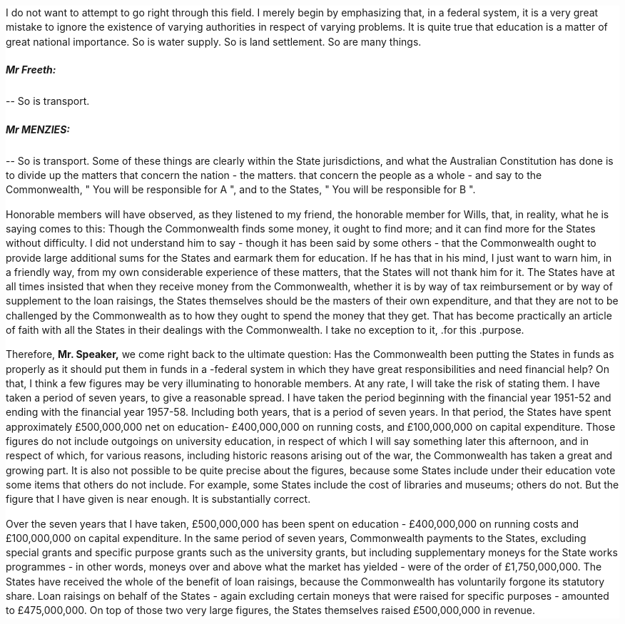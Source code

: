 I do not want to attempt to go right through this field. I merely begin by emphasizing that, in a federal system, it is a very great mistake to ignore the existence of varying authorities in respect of varying problems. It is quite true that education is a matter of great national importance. So is water supply. So is land settlement. So are many things. 

##### Mr Freeth:

-- So is transport. 

##### Mr MENZIES:

-- So is transport. Some of these things are clearly within the State jurisdictions, and what the Australian Constitution has done is to divide up the matters that concern the nation - the matters. that concern the people as a whole - and say to the Commonwealth, " You will be responsible for A ", and to the States, " You will be responsible for B ". 

Honorable members will have observed, as they listened to my friend, the honorable member for Wills, that, in reality, what he is saying comes to this: Though the Commonwealth finds some money, it ought to find more; and it can find more for the States without difficulty. I did not understand him to say - though it has been said by some others - that the Commonwealth ought to provide large additional sums for the States and earmark them for education. If he has that in his mind, I just want to warn him, in a friendly way, from my own considerable experience of these matters, that the States will not thank him for it. The States have at all times insisted that when they receive money from the Commonwealth, whether it is by way of tax reimbursement or by way of supplement to the loan raisings, the States themselves should be the masters of their own expenditure, and that they are not to be challenged by the Commonwealth as to how they ought to spend the money that they get. That has become practically an article of faith with all the States in their dealings with the Commonwealth. I take no exception to it, .for this .purpose. 

Therefore,  **Mr. Speaker,**  we come right back to the ultimate question: Has the Commonwealth been putting the States in funds as properly as it should put them in funds in a -federal system in which they have great responsibilities and need financial help? On that, I think a few figures may be very illuminating to honorable members. At any rate, I will take the risk of stating them. I have taken a period of seven years, to give a reasonable spread. I have taken the period beginning with the financial year 1951-52 and ending with the financial year 1957-58. Including both years, that is a period of seven years. In that period, the States have spent approximately £500,000,000 net on education- £400,000,000 on running costs, and £100,000,000 on capital expenditure. Those figures do not include outgoings on university education, in respect of which I will say something later this afternoon, and in respect of which, for various reasons, including historic reasons arising out of the war, the Commonwealth has taken a great and growing part. It is also not possible to be quite precise about the figures, because some States include under their education vote some items that others do not include. For example, some States include the cost of libraries and museums; others do not. But the figure that I have given is near enough. It is substantially correct. 

Over the seven years that I have taken,  £500,000,000  has been spent on education  - £400,000,000  on running costs and  £100,000,000  on capital expenditure. In the same period of seven years, Commonwealth payments to the States, excluding special grants and specific purpose grants such as the university grants, but including supplementary moneys for the State works programmes - in other words, moneys over and above what the market has yielded -  were of the order of  £1,750,000,000.  The States have received the whole of the benefit of loan raisings, because the Commonwealth has voluntarily forgone its statutory share. Loan raisings on behalf of the States - again excluding certain moneys that were raised for specific purposes - amounted to  £475,000,000.  On top of those two very large figures, the States themselves raised  £500,000,000  in revenue. 
